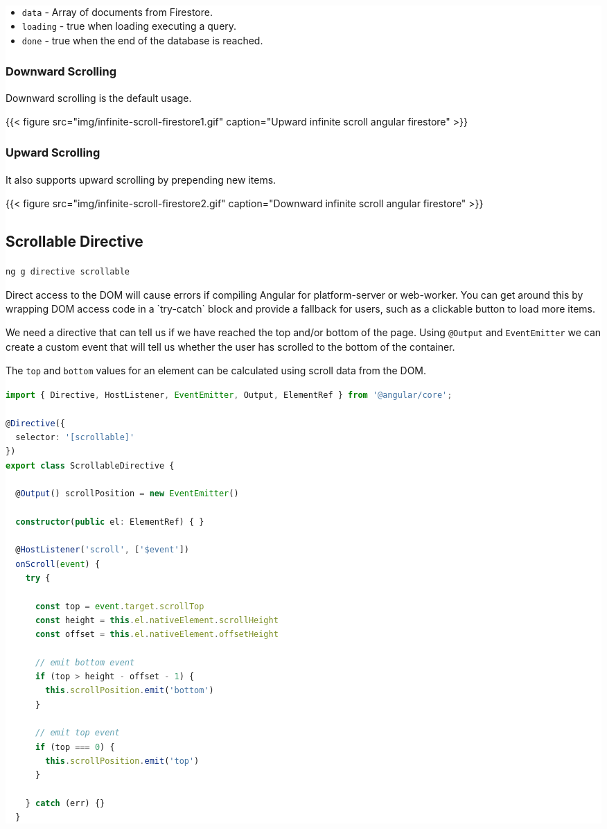 - `data` - Array of documents from Firestore.
- `loading` - true when loading executing a query.
- `done` - true when the end of the database is reached.

### Downward Scrolling

Downward scrolling is the default usage. 

{{< figure src="img/infinite-scroll-firestore1.gif" caption="Upward infinite scroll angular firestore" >}}

### Upward Scrolling

It also supports upward scrolling by prepending new items. 

{{< figure src="img/infinite-scroll-firestore2.gif" caption="Downward infinite scroll angular firestore" >}}

## Scrollable Directive

```shell
ng g directive scrollable
```

<p class="warn">Direct access to the DOM will cause errors if compiling Angular for platform-server or web-worker. You can get around this by wrapping DOM access code in a `try-catch` block and provide a fallback for users, such as a clickable button to load more items.</p>

We need a directive that can tell us if we have reached the top and/or bottom of the page. Using `@Output` and `EventEmitter` we can create a custom event that will tell us whether the user has scrolled to the bottom of the container. 

The `top` and `bottom` values for an element can be calculated using scroll data from the DOM. 


```typescript
import { Directive, HostListener, EventEmitter, Output, ElementRef } from '@angular/core';

@Directive({
  selector: '[scrollable]'
})
export class ScrollableDirective {

  @Output() scrollPosition = new EventEmitter()
  
  constructor(public el: ElementRef) { }

  @HostListener('scroll', ['$event'])
  onScroll(event) {
    try {

      const top = event.target.scrollTop
      const height = this.el.nativeElement.scrollHeight
      const offset = this.el.nativeElement.offsetHeight

      // emit bottom event
      if (top > height - offset - 1) {
        this.scrollPosition.emit('bottom')
      }

      // emit top event
      if (top === 0) {
        this.scrollPosition.emit('top')
      }

    } catch (err) {}
  }
```